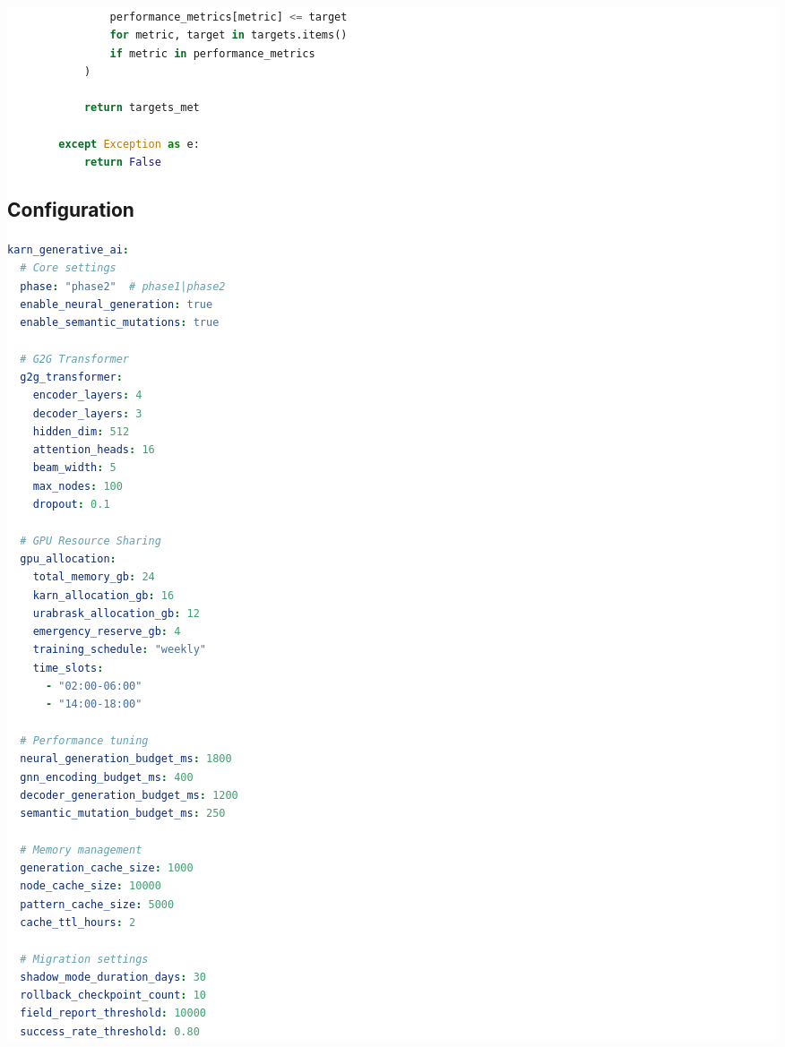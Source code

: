```python
                performance_metrics[metric] <= target
                for metric, target in targets.items()
                if metric in performance_metrics
            )

            return targets_met

        except Exception as e:
            return False
```

## Configuration

```yaml
karn_generative_ai:
  # Core settings
  phase: "phase2"  # phase1|phase2
  enable_neural_generation: true
  enable_semantic_mutations: true

  # G2G Transformer
  g2g_transformer:
    encoder_layers: 4
    decoder_layers: 3
    hidden_dim: 512
    attention_heads: 16
    beam_width: 5
    max_nodes: 100
    dropout: 0.1

  # GPU Resource Sharing
  gpu_allocation:
    total_memory_gb: 24
    karn_allocation_gb: 16
    urabrask_allocation_gb: 12
    emergency_reserve_gb: 4
    training_schedule: "weekly"
    time_slots:
      - "02:00-06:00"
      - "14:00-18:00"

  # Performance tuning
  neural_generation_budget_ms: 1800
  gnn_encoding_budget_ms: 400
  decoder_generation_budget_ms: 1200
  semantic_mutation_budget_ms: 250

  # Memory management
  generation_cache_size: 1000
  node_cache_size: 10000
  pattern_cache_size: 5000
  cache_ttl_hours: 2

  # Migration settings
  shadow_mode_duration_days: 30
  rollback_checkpoint_count: 10
  field_report_threshold: 10000
  success_rate_threshold: 0.80
```
